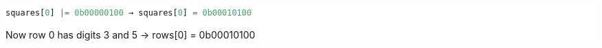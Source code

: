 ```python
squares[0] |= 0b00000100 → squares[0] = 0b00010100
```

Now row 0 has digits 3 and 5 → rows[0] = 0b00010100

